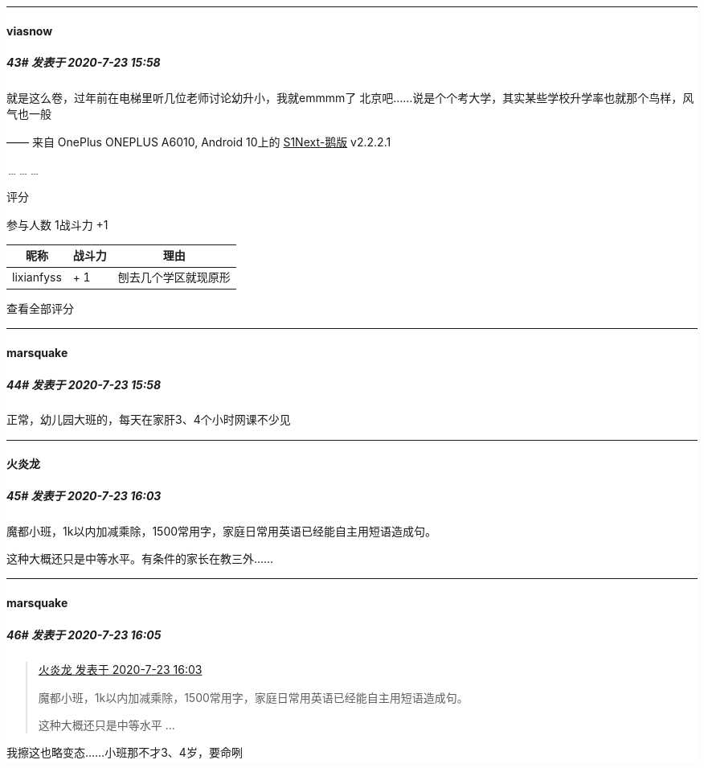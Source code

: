 
-----

####  viasnow  
##### 43#       发表于 2020-7-23 15:58


就是这么卷，过年前在电梯里听几位老师讨论幼升小，我就emmmm了
北京吧……说是个个考大学，其实某些学校升学率也就那个鸟样，风气也一般

—— 来自 OnePlus ONEPLUS A6010, Android 10上的 [S1Next-鹅版](https://github.com/ykrank/S1-Next/releases) v2.2.2.1


﹍﹍﹍

评分


 参与人数 1战斗力 +1

|昵称|战斗力|理由|
|----|---|---|
| lixianfyss| + 1|刨去几个学区就现原形|


查看全部评分


-----

####  marsquake  
##### 44#       发表于 2020-7-23 15:58


正常，幼儿园大班的，每天在家肝3、4个小时网课不少见


-----

####  火炎龙  
##### 45#       发表于 2020-7-23 16:03


魔都小班，1k以内加减乘除，1500常用字，家庭日常用英语已经能自主用短语造成句。

这种大概还只是中等水平。有条件的家长在教三外……


-----

####  marsquake  
##### 46#       发表于 2020-7-23 16:05


<blockquote><a href="httphttps://bbs.saraba1st.com/2b/forum.php?mod=redirect&amp;goto=findpost&amp;pid=48194628&amp;ptid=1950735" target="_blank">火炎龙 发表于 2020-7-23 16:03</a>

魔都小班，1k以内加减乘除，1500常用字，家庭日常用英语已经能自主用短语造成句。

这种大概还只是中等水平 ...</blockquote>
我擦这也略变态……小班那不才3、4岁，要命咧
